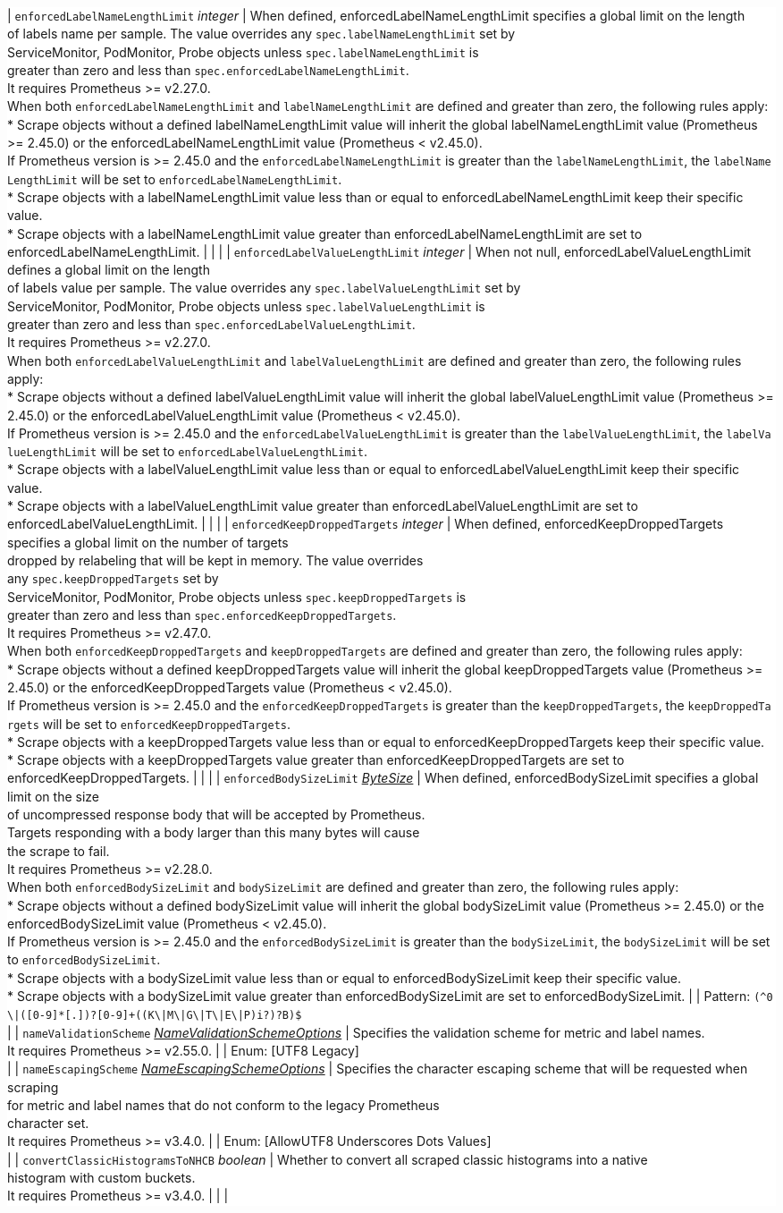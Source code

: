 | `enforcedLabelNameLengthLimit` _integer_ | When defined, enforcedLabelNameLengthLimit specifies a global limit on the length<br />of labels name per sample. The value overrides any `spec.labelNameLengthLimit` set by<br />ServiceMonitor, PodMonitor, Probe objects unless `spec.labelNameLengthLimit` is<br />greater than zero and less than `spec.enforcedLabelNameLengthLimit`.<br />It requires Prometheus >= v2.27.0.<br />When both `enforcedLabelNameLengthLimit` and `labelNameLengthLimit` are defined and greater than zero, the following rules apply:<br />* Scrape objects without a defined labelNameLengthLimit value will inherit the global labelNameLengthLimit value (Prometheus >= 2.45.0) or the enforcedLabelNameLengthLimit value (Prometheus < v2.45.0).<br />  If Prometheus version is >= 2.45.0 and the `enforcedLabelNameLengthLimit` is greater than the `labelNameLengthLimit`, the `labelNameLengthLimit` will be set to `enforcedLabelNameLengthLimit`.<br />* Scrape objects with a labelNameLengthLimit value less than or equal to enforcedLabelNameLengthLimit keep their specific value.<br />* Scrape objects with a labelNameLengthLimit value greater than enforcedLabelNameLengthLimit are set to enforcedLabelNameLengthLimit. |  |  |
| `enforcedLabelValueLengthLimit` _integer_ | When not null, enforcedLabelValueLengthLimit defines a global limit on the length<br />of labels value per sample. The value overrides any `spec.labelValueLengthLimit` set by<br />ServiceMonitor, PodMonitor, Probe objects unless `spec.labelValueLengthLimit` is<br />greater than zero and less than `spec.enforcedLabelValueLengthLimit`.<br />It requires Prometheus >= v2.27.0.<br />When both `enforcedLabelValueLengthLimit` and `labelValueLengthLimit` are defined and greater than zero, the following rules apply:<br />* Scrape objects without a defined labelValueLengthLimit value will inherit the global labelValueLengthLimit value (Prometheus >= 2.45.0) or the enforcedLabelValueLengthLimit value (Prometheus < v2.45.0).<br />  If Prometheus version is >= 2.45.0 and the `enforcedLabelValueLengthLimit` is greater than the `labelValueLengthLimit`, the `labelValueLengthLimit` will be set to `enforcedLabelValueLengthLimit`.<br />* Scrape objects with a labelValueLengthLimit value less than or equal to enforcedLabelValueLengthLimit keep their specific value.<br />* Scrape objects with a labelValueLengthLimit value greater than enforcedLabelValueLengthLimit are set to enforcedLabelValueLengthLimit. |  |  |
| `enforcedKeepDroppedTargets` _integer_ | When defined, enforcedKeepDroppedTargets specifies a global limit on the number of targets<br />dropped by relabeling that will be kept in memory. The value overrides<br />any `spec.keepDroppedTargets` set by<br />ServiceMonitor, PodMonitor, Probe objects unless `spec.keepDroppedTargets` is<br />greater than zero and less than `spec.enforcedKeepDroppedTargets`.<br />It requires Prometheus >= v2.47.0.<br />When both `enforcedKeepDroppedTargets` and `keepDroppedTargets` are defined and greater than zero, the following rules apply:<br />* Scrape objects without a defined keepDroppedTargets value will inherit the global keepDroppedTargets value (Prometheus >= 2.45.0) or the enforcedKeepDroppedTargets value (Prometheus < v2.45.0).<br />  If Prometheus version is >= 2.45.0 and the `enforcedKeepDroppedTargets` is greater than the `keepDroppedTargets`, the `keepDroppedTargets` will be set to `enforcedKeepDroppedTargets`.<br />* Scrape objects with a keepDroppedTargets value less than or equal to enforcedKeepDroppedTargets keep their specific value.<br />* Scrape objects with a keepDroppedTargets value greater than enforcedKeepDroppedTargets are set to enforcedKeepDroppedTargets. |  |  |
| `enforcedBodySizeLimit` _[ByteSize](#bytesize)_ | When defined, enforcedBodySizeLimit specifies a global limit on the size<br />of uncompressed response body that will be accepted by Prometheus.<br />Targets responding with a body larger than this many bytes will cause<br />the scrape to fail.<br />It requires Prometheus >= v2.28.0.<br />When both `enforcedBodySizeLimit` and `bodySizeLimit` are defined and greater than zero, the following rules apply:<br />* Scrape objects without a defined bodySizeLimit value will inherit the global bodySizeLimit value (Prometheus >= 2.45.0) or the enforcedBodySizeLimit value (Prometheus < v2.45.0).<br />  If Prometheus version is >= 2.45.0 and the `enforcedBodySizeLimit` is greater than the `bodySizeLimit`, the `bodySizeLimit` will be set to `enforcedBodySizeLimit`.<br />* Scrape objects with a bodySizeLimit value less than or equal to enforcedBodySizeLimit keep their specific value.<br />* Scrape objects with a bodySizeLimit value greater than enforcedBodySizeLimit are set to enforcedBodySizeLimit. |  | Pattern: `(^0\|([0-9]*[.])?[0-9]+((K\|M\|G\|T\|E\|P)i?)?B)$` <br /> |
| `nameValidationScheme` _[NameValidationSchemeOptions](#namevalidationschemeoptions)_ | Specifies the validation scheme for metric and label names.<br />It requires Prometheus >= v2.55.0. |  | Enum: [UTF8 Legacy] <br /> |
| `nameEscapingScheme` _[NameEscapingSchemeOptions](#nameescapingschemeoptions)_ | Specifies the character escaping scheme that will be requested when scraping<br />for metric and label names that do not conform to the legacy Prometheus<br />character set.<br />It requires Prometheus >= v3.4.0. |  | Enum: [AllowUTF8 Underscores Dots Values] <br /> |
| `convertClassicHistogramsToNHCB` _boolean_ | Whether to convert all scraped classic histograms into a native<br />histogram with custom buckets.<br />It requires Prometheus >= v3.4.0. |  |  |